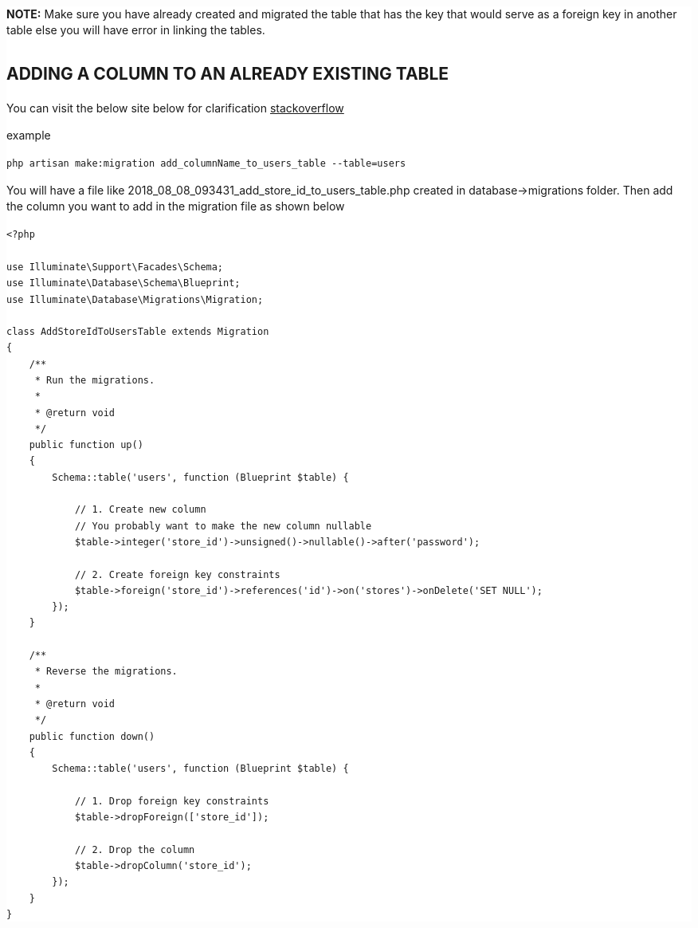 **NOTE:** Make sure you have already created and migrated the table that has the key that would serve as a foreign key in another table else you will have error in linking the tables.

## ADDING A COLUMN TO AN ALREADY EXISTING TABLE

You can visit the below site below for clarification
[stackoverflow](https://stackoverflow.com/questions/16791613/add-a-new-column-to-existing-table-in-a-migration)

example

```
php artisan make:migration add_columnName_to_users_table --table=users
```

You will have a file like 2018_08_08_093431_add_store_id_to_users_table.php created in database->migrations folder. Then add the column you want to add in the migration file as shown below

```
<?php

use Illuminate\Support\Facades\Schema;
use Illuminate\Database\Schema\Blueprint;
use Illuminate\Database\Migrations\Migration;

class AddStoreIdToUsersTable extends Migration
{
    /**
     * Run the migrations.
     *
     * @return void
     */
    public function up()
    {
        Schema::table('users', function (Blueprint $table) {

            // 1. Create new column
            // You probably want to make the new column nullable
            $table->integer('store_id')->unsigned()->nullable()->after('password');

            // 2. Create foreign key constraints
            $table->foreign('store_id')->references('id')->on('stores')->onDelete('SET NULL');
        });
    }

    /**
     * Reverse the migrations.
     *
     * @return void
     */
    public function down()
    {
        Schema::table('users', function (Blueprint $table) {

            // 1. Drop foreign key constraints
            $table->dropForeign(['store_id']);

            // 2. Drop the column
            $table->dropColumn('store_id');
        });
    }
}
```
